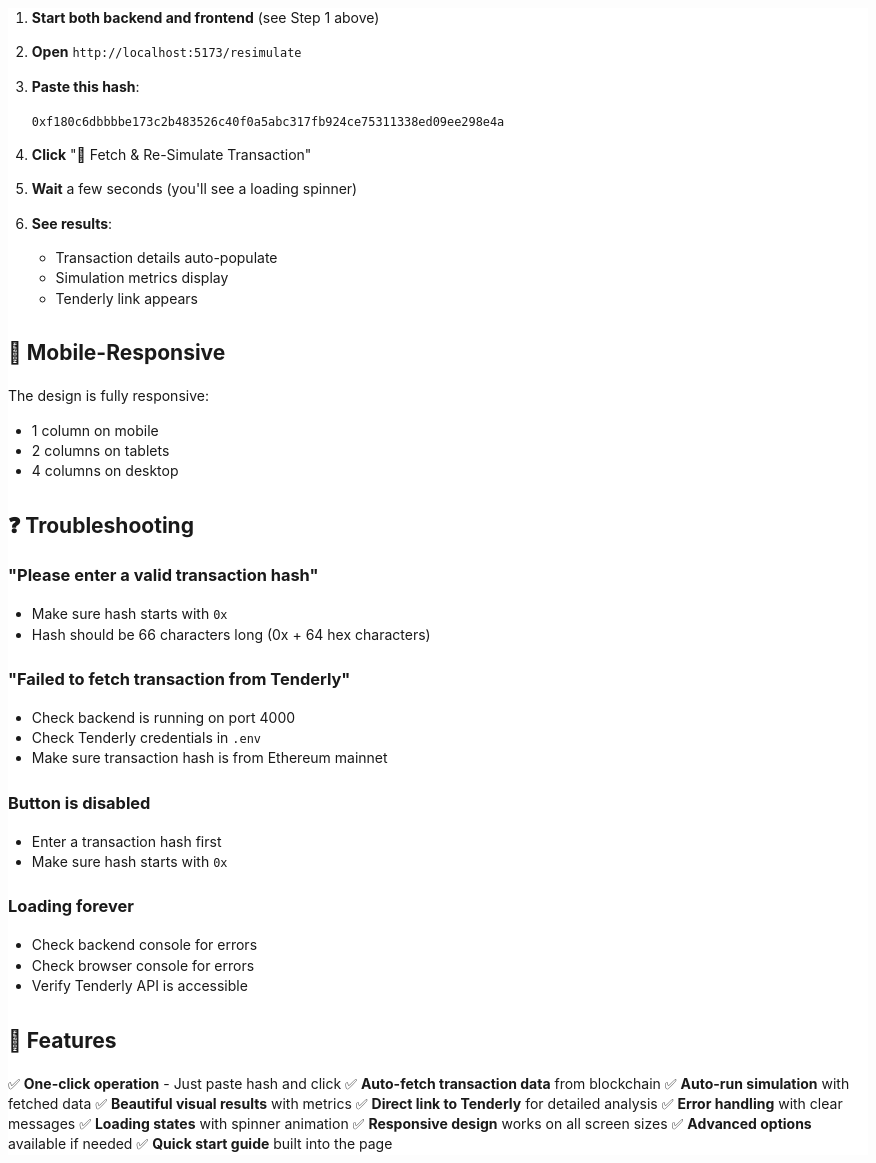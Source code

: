 1. **Start both backend and frontend** (see Step 1 above)

2. **Open** `http://localhost:5173/resimulate`

3. **Paste this hash**:
   ```
   0xf180c6dbbbbe173c2b483526c40f0a5abc317fb924ce75311338ed09ee298e4a
   ```

4. **Click** "🚀 Fetch & Re-Simulate Transaction"

5. **Wait** a few seconds (you'll see a loading spinner)

6. **See results**:
   - Transaction details auto-populate
   - Simulation metrics display
   - Tenderly link appears

## 📱 Mobile-Responsive

The design is fully responsive:
- 1 column on mobile
- 2 columns on tablets
- 4 columns on desktop

## ❓ Troubleshooting

### "Please enter a valid transaction hash"
- Make sure hash starts with `0x`
- Hash should be 66 characters long (0x + 64 hex characters)

### "Failed to fetch transaction from Tenderly"
- Check backend is running on port 4000
- Check Tenderly credentials in `.env`
- Make sure transaction hash is from Ethereum mainnet

### Button is disabled
- Enter a transaction hash first
- Make sure hash starts with `0x`

### Loading forever
- Check backend console for errors
- Check browser console for errors
- Verify Tenderly API is accessible

## 🎉 Features

✅ **One-click operation** - Just paste hash and click
✅ **Auto-fetch transaction data** from blockchain
✅ **Auto-run simulation** with fetched data
✅ **Beautiful visual results** with metrics
✅ **Direct link to Tenderly** for detailed analysis
✅ **Error handling** with clear messages
✅ **Loading states** with spinner animation
✅ **Responsive design** works on all screen sizes
✅ **Advanced options** available if needed
✅ **Quick start guide** built into the page
